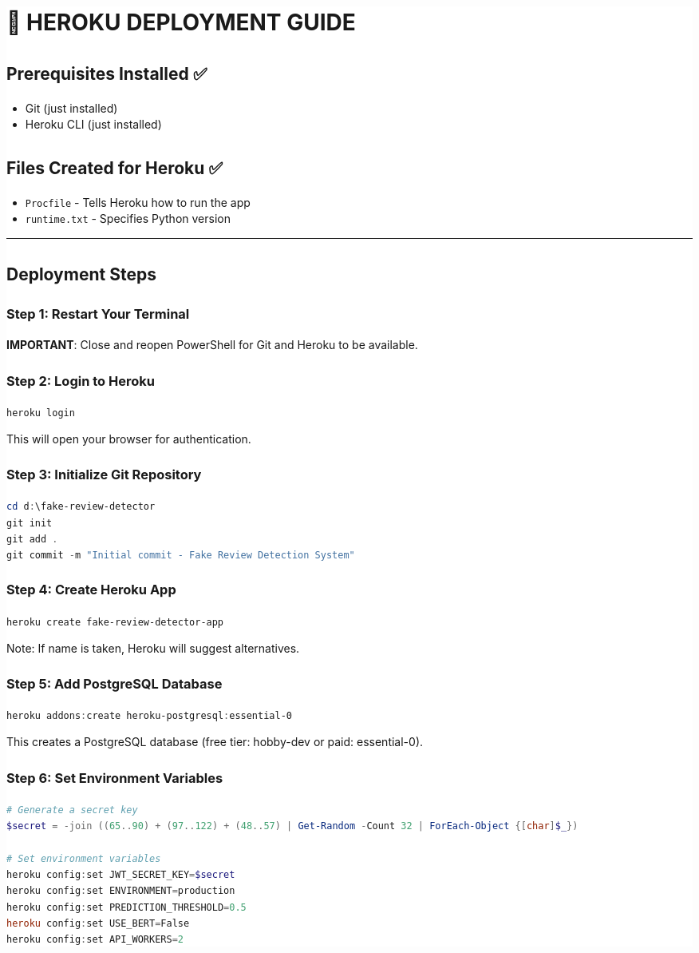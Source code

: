 # 🚀 HEROKU DEPLOYMENT GUIDE

## Prerequisites Installed ✅
- Git (just installed)
- Heroku CLI (just installed)

## Files Created for Heroku ✅
- `Procfile` - Tells Heroku how to run the app
- `runtime.txt` - Specifies Python version

---

## Deployment Steps

### Step 1: Restart Your Terminal
**IMPORTANT**: Close and reopen PowerShell for Git and Heroku to be available.

### Step 2: Login to Heroku
```powershell
heroku login
```
This will open your browser for authentication.

### Step 3: Initialize Git Repository
```powershell
cd d:\fake-review-detector
git init
git add .
git commit -m "Initial commit - Fake Review Detection System"
```

### Step 4: Create Heroku App
```powershell
heroku create fake-review-detector-app
```
Note: If name is taken, Heroku will suggest alternatives.

### Step 5: Add PostgreSQL Database
```powershell
heroku addons:create heroku-postgresql:essential-0
```
This creates a PostgreSQL database (free tier: hobby-dev or paid: essential-0).

### Step 6: Set Environment Variables
```powershell
# Generate a secret key
$secret = -join ((65..90) + (97..122) + (48..57) | Get-Random -Count 32 | ForEach-Object {[char]$_})

# Set environment variables
heroku config:set JWT_SECRET_KEY=$secret
heroku config:set ENVIRONMENT=production
heroku config:set PREDICTION_THRESHOLD=0.5
heroku config:set USE_BERT=False
heroku config:set API_WORKERS=2
```
